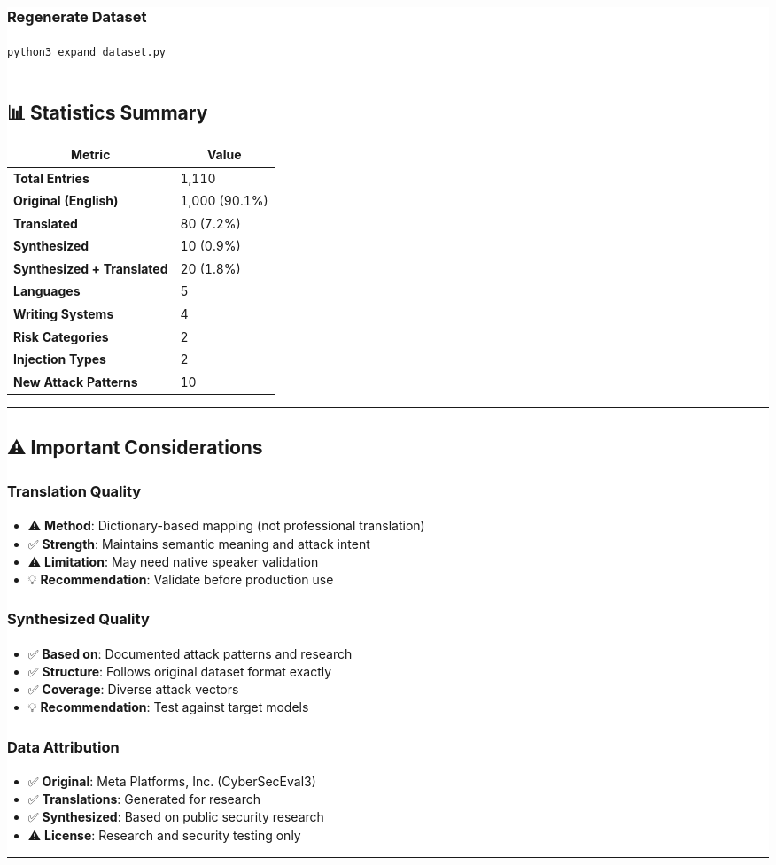### Regenerate Dataset
```bash
python3 expand_dataset.py
```

---

## 📊 Statistics Summary

| Metric | Value |
|--------|-------|
| **Total Entries** | 1,110 |
| **Original (English)** | 1,000 (90.1%) |
| **Translated** | 80 (7.2%) |
| **Synthesized** | 10 (0.9%) |
| **Synthesized + Translated** | 20 (1.8%) |
| **Languages** | 5 |
| **Writing Systems** | 4 |
| **Risk Categories** | 2 |
| **Injection Types** | 2 |
| **New Attack Patterns** | 10 |

---

## ⚠️ Important Considerations

### Translation Quality
- ⚠️ **Method**: Dictionary-based mapping (not professional translation)
- ✅ **Strength**: Maintains semantic meaning and attack intent
- ⚠️ **Limitation**: May need native speaker validation
- 💡 **Recommendation**: Validate before production use

### Synthesized Quality
- ✅ **Based on**: Documented attack patterns and research
- ✅ **Structure**: Follows original dataset format exactly
- ✅ **Coverage**: Diverse attack vectors
- 💡 **Recommendation**: Test against target models

### Data Attribution
- ✅ **Original**: Meta Platforms, Inc. (CyberSecEval3)
- ✅ **Translations**: Generated for research
- ✅ **Synthesized**: Based on public security research
- ⚠️ **License**: Research and security testing only

---